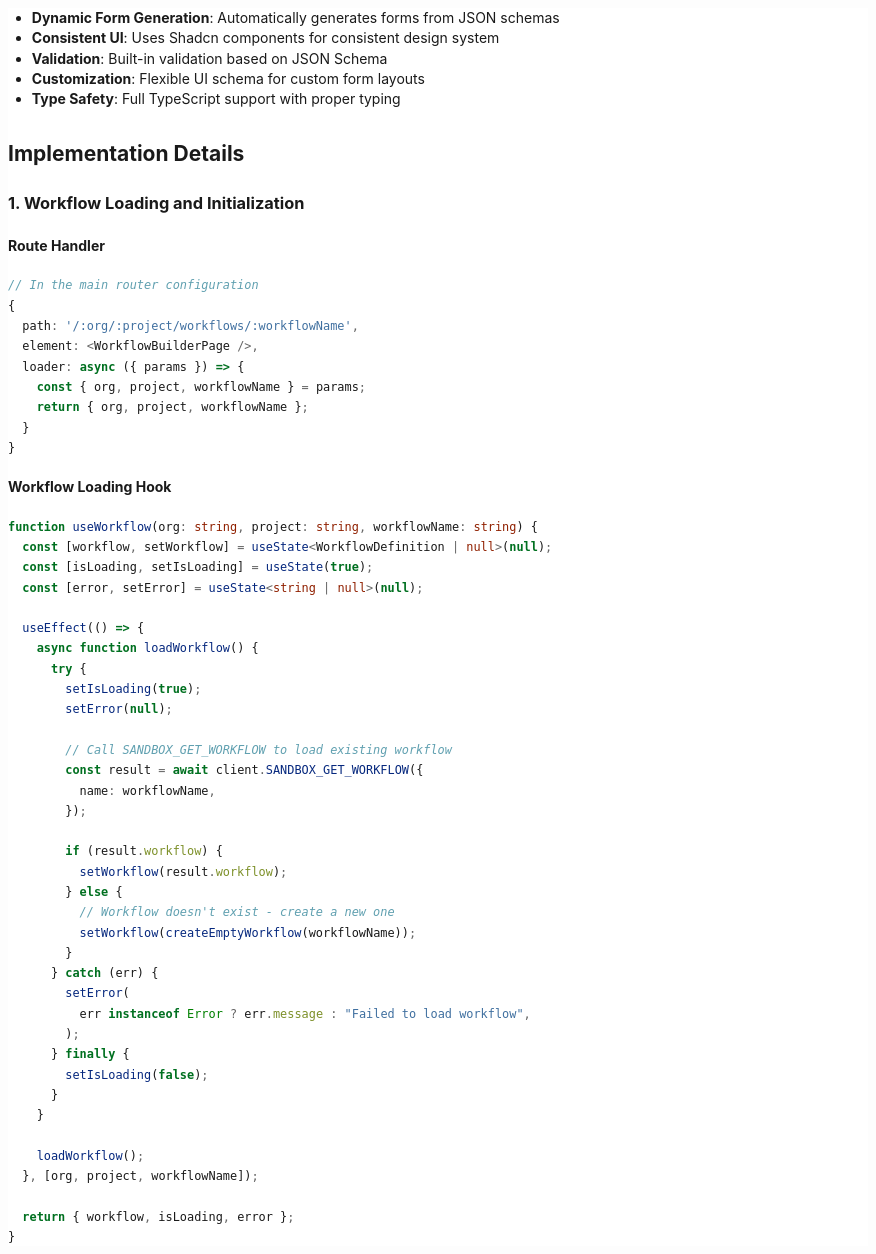 - **Dynamic Form Generation**: Automatically generates forms from JSON schemas
- **Consistent UI**: Uses Shadcn components for consistent design system
- **Validation**: Built-in validation based on JSON Schema
- **Customization**: Flexible UI schema for custom form layouts
- **Type Safety**: Full TypeScript support with proper typing

## Implementation Details

### 1. Workflow Loading and Initialization

#### Route Handler

```typescript
// In the main router configuration
{
  path: '/:org/:project/workflows/:workflowName',
  element: <WorkflowBuilderPage />,
  loader: async ({ params }) => {
    const { org, project, workflowName } = params;
    return { org, project, workflowName };
  }
}
```

#### Workflow Loading Hook

```typescript
function useWorkflow(org: string, project: string, workflowName: string) {
  const [workflow, setWorkflow] = useState<WorkflowDefinition | null>(null);
  const [isLoading, setIsLoading] = useState(true);
  const [error, setError] = useState<string | null>(null);

  useEffect(() => {
    async function loadWorkflow() {
      try {
        setIsLoading(true);
        setError(null);

        // Call SANDBOX_GET_WORKFLOW to load existing workflow
        const result = await client.SANDBOX_GET_WORKFLOW({
          name: workflowName,
        });

        if (result.workflow) {
          setWorkflow(result.workflow);
        } else {
          // Workflow doesn't exist - create a new one
          setWorkflow(createEmptyWorkflow(workflowName));
        }
      } catch (err) {
        setError(
          err instanceof Error ? err.message : "Failed to load workflow",
        );
      } finally {
        setIsLoading(false);
      }
    }

    loadWorkflow();
  }, [org, project, workflowName]);

  return { workflow, isLoading, error };
}

```